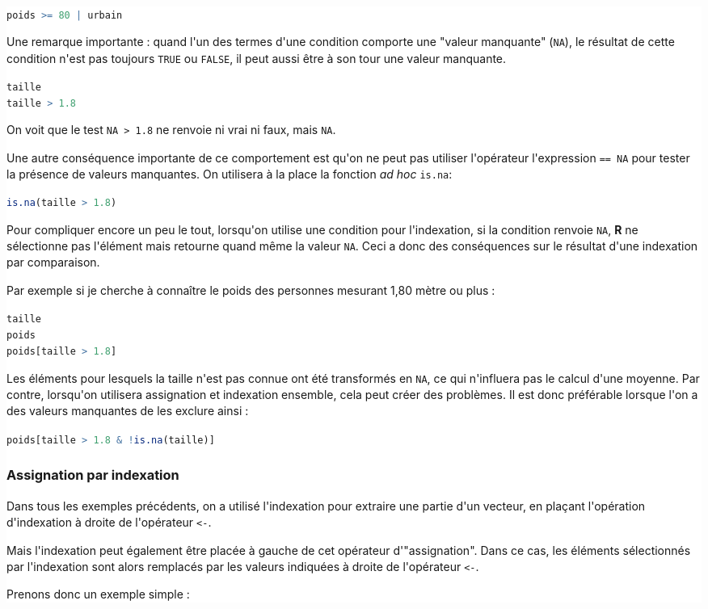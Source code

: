 
```r
poids >= 80 | urbain
```

Une remarque importante : quand l'un des termes d'une condition comporte une "valeur manquante" (`NA`), le résultat de cette condition n'est pas toujours `TRUE` ou `FALSE`, il peut aussi être à son tour une valeur manquante.


```r
taille
taille > 1.8
```

On voit que le test `NA > 1.8` ne renvoie ni vrai ni faux, mais `NA`.

Une autre conséquence importante de ce comportement est qu'on ne peut pas utiliser l'opérateur l'expression `== NA` pour tester la présence de valeurs manquantes. On utilisera à la place la fonction *ad hoc* `is.na`:


```r
is.na(taille > 1.8)
```

Pour compliquer encore un peu le tout, lorsqu'on utilise une condition pour l'indexation, si la condition
renvoie `NA`, **R** ne sélectionne pas l'élément mais retourne quand même la valeur `NA`. Ceci a donc des
conséquences sur le résultat d'une indexation par comparaison.

Par exemple si je cherche à connaître le poids des personnes mesurant 1,80 mètre ou plus :


```r
taille
poids
poids[taille > 1.8]
```

Les éléments pour lesquels la taille n'est pas connue ont été transformés en `NA`, ce qui n'influera pas le calcul d'une moyenne. Par contre, lorsqu'on utilisera assignation et indexation ensemble, cela peut créer des problèmes. Il est donc préférable lorsque l'on a des valeurs manquantes de les exclure ainsi :


```r
poids[taille > 1.8 & !is.na(taille)]
```

### Assignation par indexation

Dans tous les exemples précédents, on a utilisé l'indexation pour extraire une partie d'un vecteur, en plaçant l'opération d'indexation à droite de l'opérateur `<-`.

Mais l'indexation peut également être placée à gauche de cet opérateur d'"assignation". Dans ce cas, les éléments sélectionnés par l'indexation sont alors remplacés par les valeurs indiquées à droite de l'opérateur `<-`.

Prenons donc un exemple simple :
